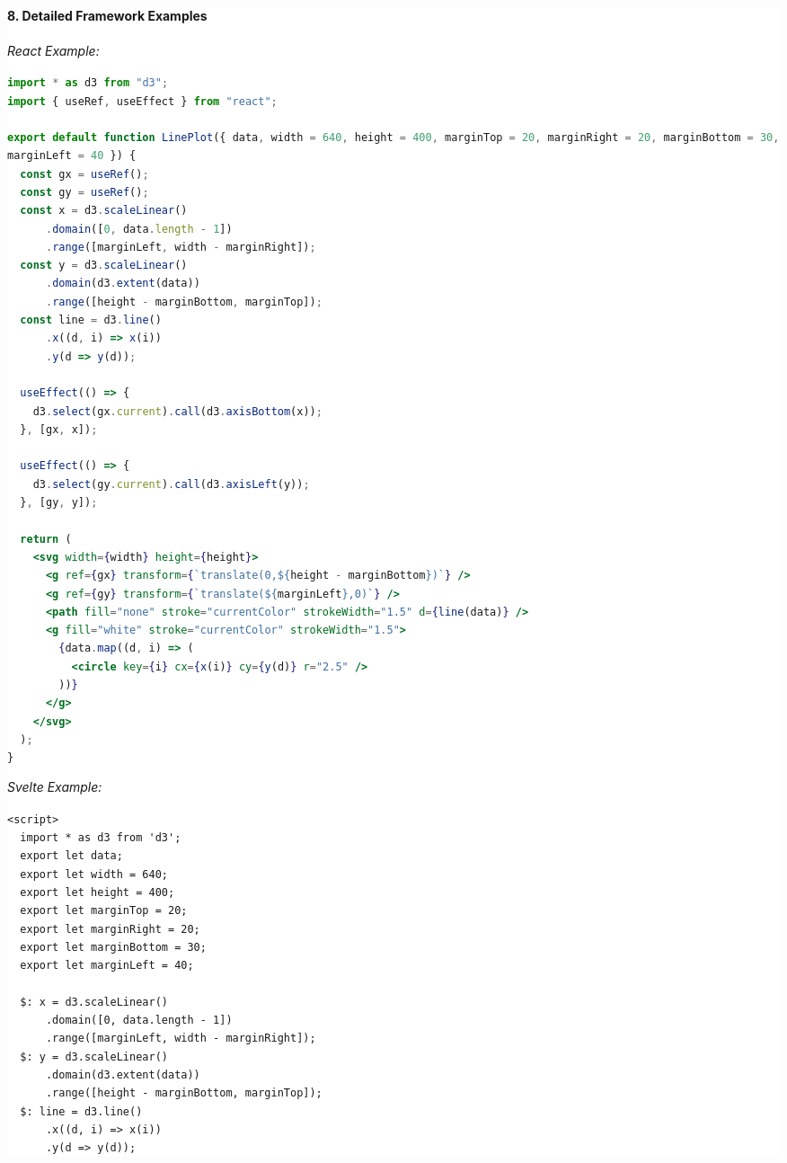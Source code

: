 #### 8. Detailed Framework Examples

*React Example:*
```jsx
import * as d3 from "d3";
import { useRef, useEffect } from "react";

export default function LinePlot({ data, width = 640, height = 400, marginTop = 20, marginRight = 20, marginBottom = 30, marginLeft = 40 }) {
  const gx = useRef();
  const gy = useRef();
  const x = d3.scaleLinear()
      .domain([0, data.length - 1])
      .range([marginLeft, width - marginRight]);
  const y = d3.scaleLinear()
      .domain(d3.extent(data))
      .range([height - marginBottom, marginTop]);
  const line = d3.line()
      .x((d, i) => x(i))
      .y(d => y(d));
  
  useEffect(() => {
    d3.select(gx.current).call(d3.axisBottom(x));
  }, [gx, x]);
  
  useEffect(() => {
    d3.select(gy.current).call(d3.axisLeft(y));
  }, [gy, y]);
  
  return (
    <svg width={width} height={height}>
      <g ref={gx} transform={`translate(0,${height - marginBottom})`} />
      <g ref={gy} transform={`translate(${marginLeft},0)`} />
      <path fill="none" stroke="currentColor" strokeWidth="1.5" d={line(data)} />
      <g fill="white" stroke="currentColor" strokeWidth="1.5">
        {data.map((d, i) => (
          <circle key={i} cx={x(i)} cy={y(d)} r="2.5" />
        ))}
      </g>
    </svg>
  );
}
```

*Svelte Example:*
```svelte
<script>
  import * as d3 from 'd3';
  export let data;
  export let width = 640;
  export let height = 400;
  export let marginTop = 20;
  export let marginRight = 20;
  export let marginBottom = 30;
  export let marginLeft = 40;

  $: x = d3.scaleLinear()
      .domain([0, data.length - 1])
      .range([marginLeft, width - marginRight]);
  $: y = d3.scaleLinear()
      .domain(d3.extent(data))
      .range([height - marginBottom, marginTop]);
  $: line = d3.line()
      .x((d, i) => x(i))
      .y(d => y(d));
```